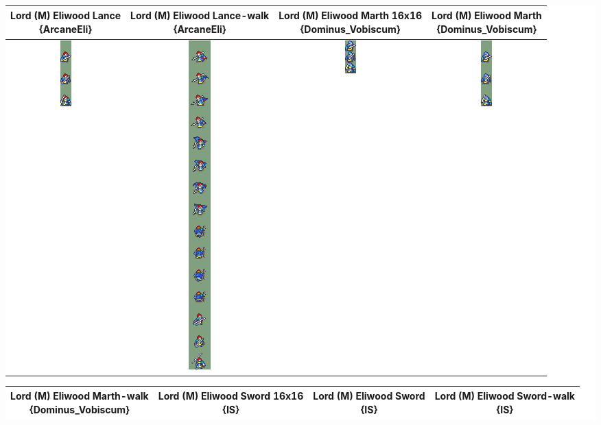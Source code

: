 
|Lord (M) Eliwood Lance <br> {ArcaneEli}|Lord (M) Eliwood Lance-walk <br> {ArcaneEli}|Lord (M) Eliwood Marth 16x16 <br> {Dominus_Vobiscum}|Lord (M) Eliwood Marth <br> {Dominus_Vobiscum}|
| :---: | :---: | :---: | :---: |
|<img alt="Lord (M) Eliwood Lance {ArcaneEli}-stand" src="Lord (M) Eliwood Lance {ArcaneEli}-stand.png" />|<img alt="Lord (M) Eliwood Lance {ArcaneEli}-walk" src="Lord (M) Eliwood Lance {ArcaneEli}-walk.png" />|<img alt="Lord (M) Eliwood Marth 16x16 {Dominus_Vobiscum}-stand" src="Lord (M) Eliwood Marth 16x16 {Dominus_Vobiscum}-stand.png" />|<img alt="Lord (M) Eliwood Marth {Dominus_Vobiscum}-stand" src="Lord (M) Eliwood Marth {Dominus_Vobiscum}-stand.png" />|


|Lord (M) Eliwood Marth-walk <br> {Dominus_Vobiscum}|Lord (M) Eliwood Sword 16x16 <br> {IS}|Lord (M) Eliwood Sword <br> {IS}|Lord (M) Eliwood Sword-walk <br> {IS}|
| :---: | :---: | :---: | :---: |